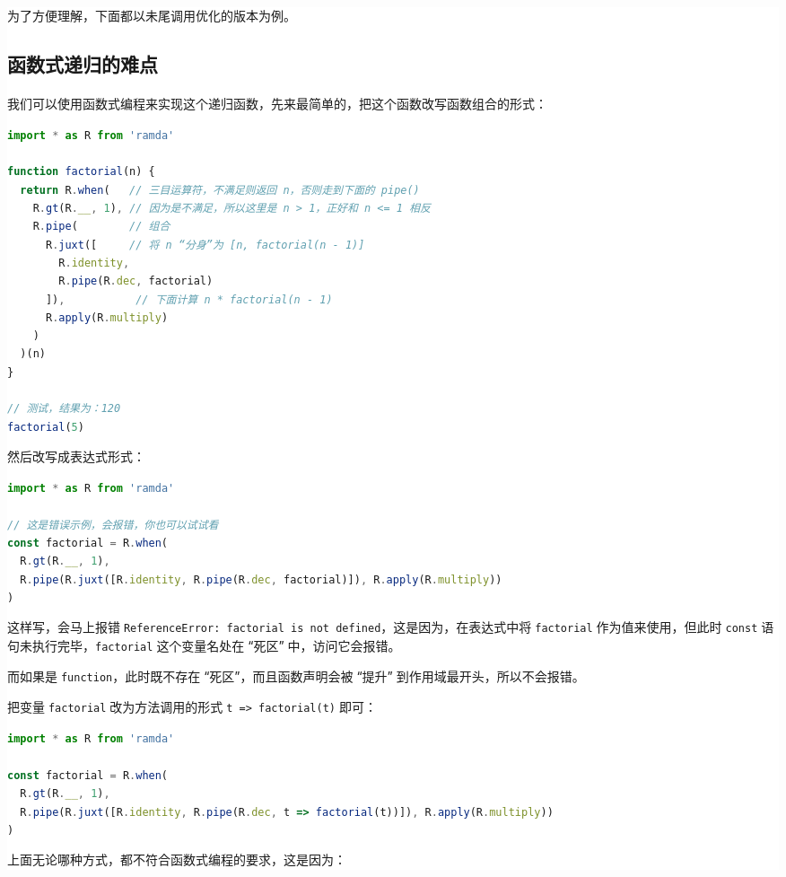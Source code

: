 为了方便理解，下面都以未尾调用优化的版本为例。



## 函数式递归的难点

我们可以使用函数式编程来实现这个递归函数，先来最简单的，把这个函数改写函数组合的形式：

```ts
import * as R from 'ramda'

function factorial(n) {
  return R.when(   // 三目运算符，不满足则返回 n，否则走到下面的 pipe()
    R.gt(R.__, 1), // 因为是不满足，所以这里是 n > 1，正好和 n <= 1 相反
    R.pipe(        // 组合
      R.juxt([     // 将 n “分身”为 [n, factorial(n - 1)]
        R.identity,
        R.pipe(R.dec, factorial)
      ]),           // 下面计算 n * factorial(n - 1)
      R.apply(R.multiply)
    )
  )(n)
}

// 测试，结果为：120
factorial(5) 
```

然后改写成表达式形式：

```ts
import * as R from 'ramda'

// 这是错误示例，会报错，你也可以试试看
const factorial = R.when(
  R.gt(R.__, 1),
  R.pipe(R.juxt([R.identity, R.pipe(R.dec, factorial)]), R.apply(R.multiply))
)
```

这样写，会马上报错 `ReferenceError: factorial is not defined`，这是因为，在表达式中将 `factorial` 作为值来使用，但此时 `const` 语句未执行完毕，`factorial` 这个变量名处在 “死区” 中，访问它会报错。

而如果是 `function`，此时既不存在 “死区”，而且函数声明会被 “提升” 到作用域最开头，所以不会报错。

把变量 `factorial` 改为方法调用的形式 `t => factorial(t)` 即可：

```ts
import * as R from 'ramda'

const factorial = R.when(
  R.gt(R.__, 1),
  R.pipe(R.juxt([R.identity, R.pipe(R.dec, t => factorial(t))]), R.apply(R.multiply))
)
```

上面无论哪种方式，都不符合函数式编程的要求，这是因为：
